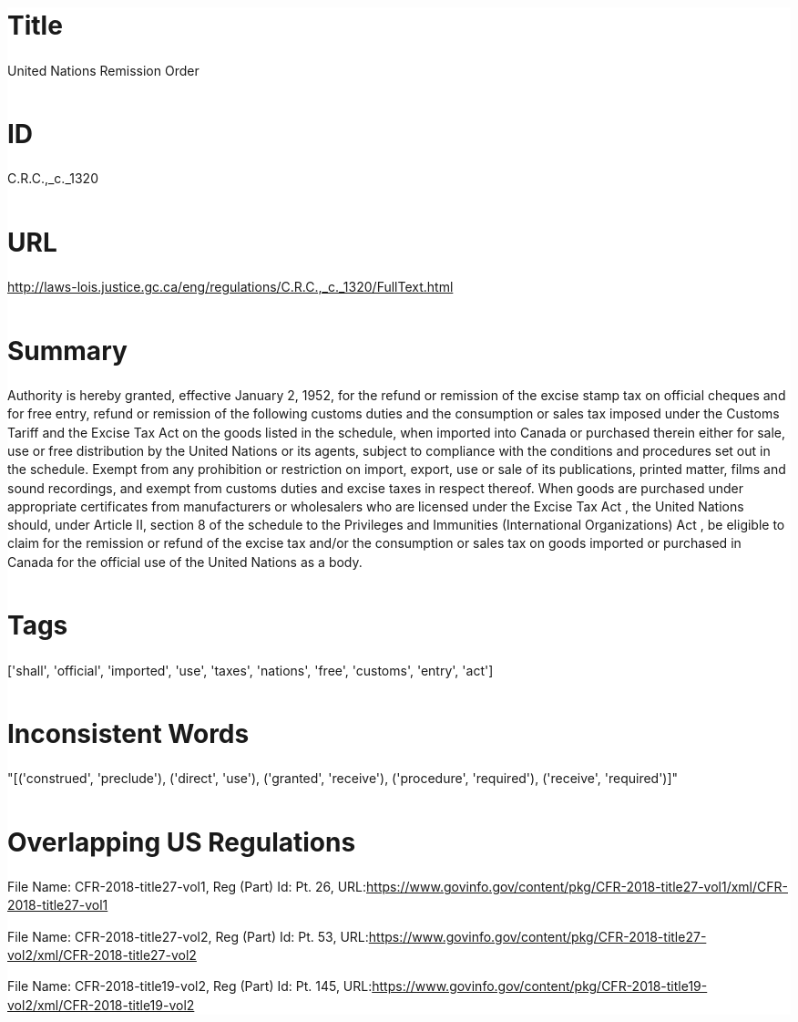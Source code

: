 # Title
United Nations Remission Order


# ID
C.R.C.,_c._1320

# URL
http://laws-lois.justice.gc.ca/eng/regulations/C.R.C.,_c._1320/FullText.html


# Summary
Authority is hereby granted, effective January 2, 1952, for the refund or remission of the excise stamp tax on official cheques and for free entry, refund or remission of the following customs duties and the consumption or sales tax imposed under the  Customs Tariff  and the  Excise Tax Act  on the goods listed in the schedule, when imported into Canada or purchased therein either for sale, use or free distribution by the United Nations or its agents, subject to compliance with the conditions and procedures set out in the schedule.
Exempt from any prohibition or restriction on import, export, use or sale of its publications, printed matter, films and sound recordings, and exempt from customs duties and excise taxes in respect thereof.
When goods are purchased under appropriate certificates from manufacturers or wholesalers who are licensed under the  Excise Tax Act , the United Nations should, under Article II, section 8 of the schedule to the  Privileges and Immunities (International Organizations) Act , be eligible to claim for the remission or refund of the excise tax and/or the consumption or sales tax on goods imported or purchased in Canada for the official use of the United Nations as a body.


# Tags
['shall', 'official', 'imported', 'use', 'taxes', 'nations', 'free', 'customs', 'entry', 'act']


# Inconsistent Words
"[('construed', 'preclude'), ('direct', 'use'), ('granted', 'receive'), ('procedure', 'required'), ('receive', 'required')]"


# Overlapping US Regulations
File Name: CFR-2018-title27-vol1, Reg (Part) Id: Pt. 26, URL:https://www.govinfo.gov/content/pkg/CFR-2018-title27-vol1/xml/CFR-2018-title27-vol1

File Name: CFR-2018-title27-vol2, Reg (Part) Id: Pt. 53, URL:https://www.govinfo.gov/content/pkg/CFR-2018-title27-vol2/xml/CFR-2018-title27-vol2

File Name: CFR-2018-title19-vol2, Reg (Part) Id: Pt. 145, URL:https://www.govinfo.gov/content/pkg/CFR-2018-title19-vol2/xml/CFR-2018-title19-vol2
